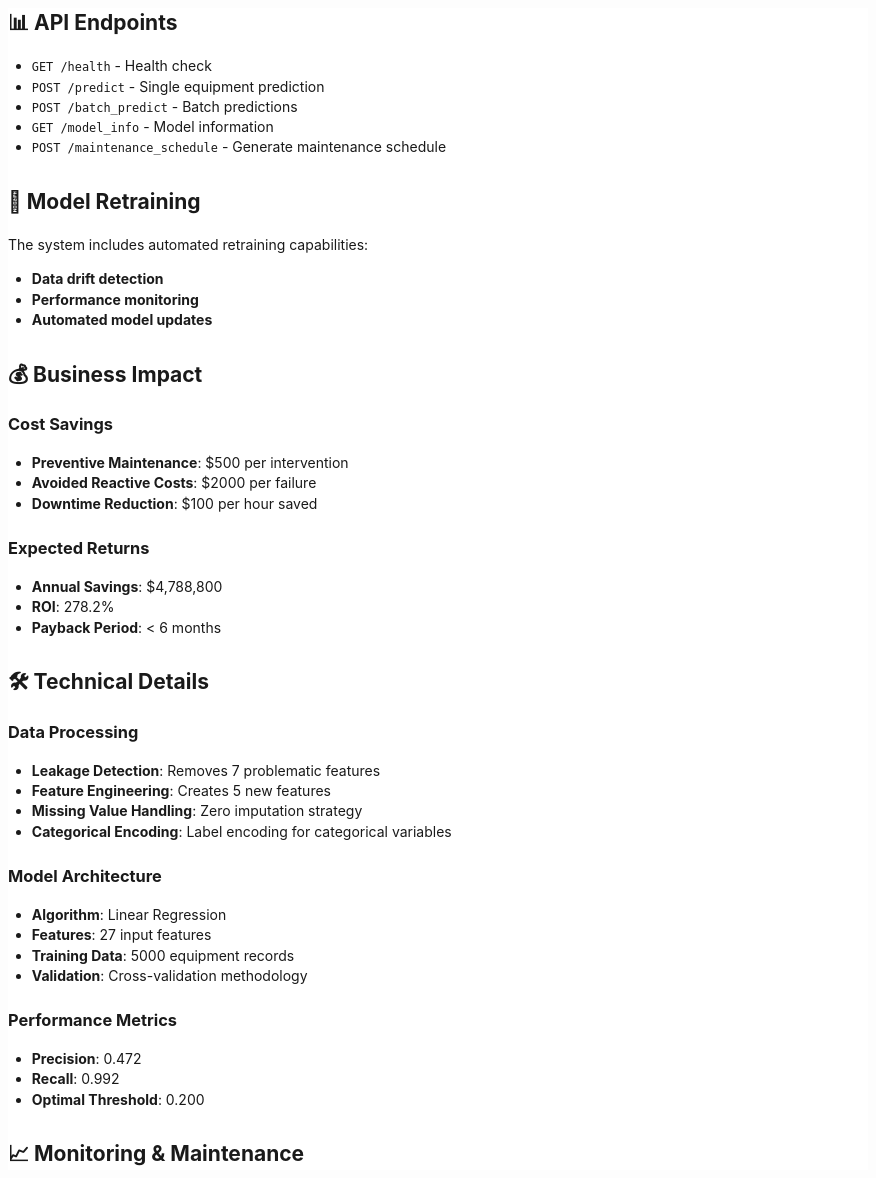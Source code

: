 ## 📊 API Endpoints

- `GET /health` - Health check
- `POST /predict` - Single equipment prediction
- `POST /batch_predict` - Batch predictions
- `GET /model_info` - Model information
- `POST /maintenance_schedule` - Generate maintenance schedule

## 🔄 Model Retraining

The system includes automated retraining capabilities:
- **Data drift detection**
- **Performance monitoring**
- **Automated model updates**

## 💰 Business Impact

### Cost Savings
- **Preventive Maintenance**: $500 per intervention
- **Avoided Reactive Costs**: $2000 per failure
- **Downtime Reduction**: $100 per hour saved

### Expected Returns
- **Annual Savings**: $4,788,800
- **ROI**: 278.2%
- **Payback Period**: < 6 months

## 🛠️ Technical Details

### Data Processing
- **Leakage Detection**: Removes 7 problematic features
- **Feature Engineering**: Creates 5 new features
- **Missing Value Handling**: Zero imputation strategy
- **Categorical Encoding**: Label encoding for categorical variables

### Model Architecture
- **Algorithm**: Linear Regression
- **Features**: 27 input features
- **Training Data**: 5000 equipment records
- **Validation**: Cross-validation methodology

### Performance Metrics
- **Precision**: 0.472
- **Recall**: 0.992
- **Optimal Threshold**: 0.200

## 📈 Monitoring & Maintenance
